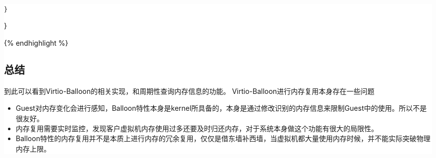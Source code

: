     }
}

{% endhighlight %}

总结
---
到此可以看到Virtio-Balloon的相关实现，和周期性查询内存信息的功能。
Virtio-Balloon进行内存复用本身存在一些问题
* Guest对内存变化会进行感知，Balloon特性本身是kernel所具备的，本身是通过修改识别的内存信息来限制Guest中的使用。所以不是很友好。
* 内存复用需要实时监控，发现客户虚拟机内存使用过多还要及时归还内存，对于系统本身做这个功能有很大的局限性。
* Balloon特性的内存复用并不是本质上进行内存的冗余复用，仅仅是借东墙补西墙，当虚拟机都大量使用内存时候，并不能实际突破物理内存上限。



